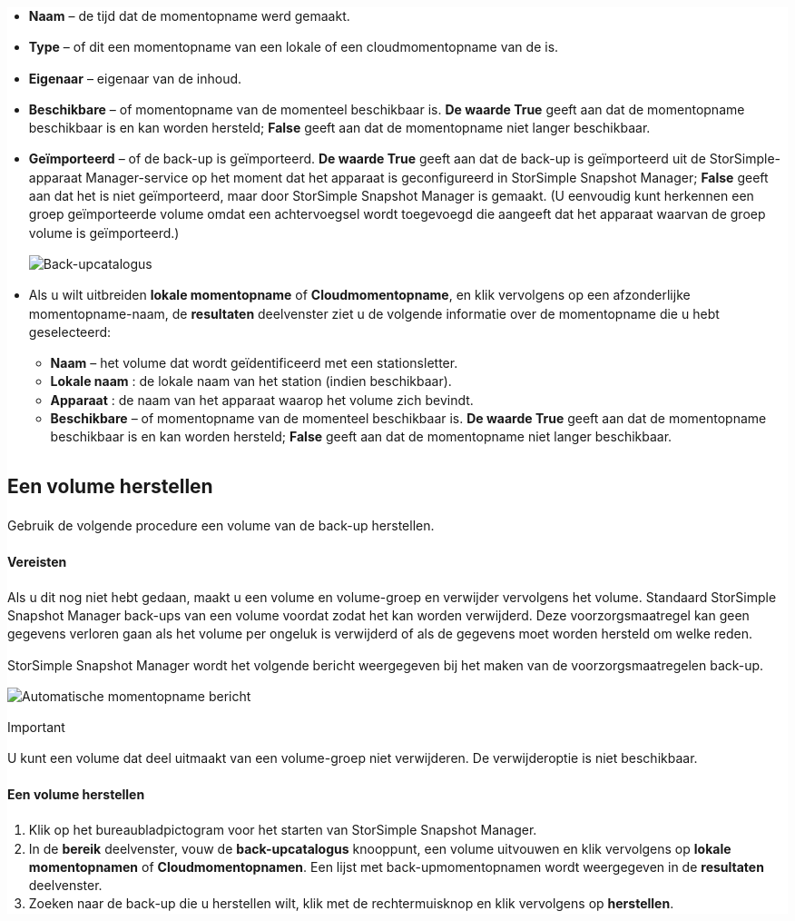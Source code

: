   * **Naam** – de tijd dat de momentopname werd gemaakt.
  * **Type** – of dit een momentopname van een lokale of een cloudmomentopname van de is.
  * **Eigenaar** – eigenaar van de inhoud. 
  * **Beschikbare** – of momentopname van de momenteel beschikbaar is. **De waarde True** geeft aan dat de momentopname beschikbaar is en kan worden hersteld; **False** geeft aan dat de momentopname niet langer beschikbaar. 
  * **Geïmporteerd** – of de back-up is geïmporteerd. **De waarde True** geeft aan dat de back-up is geïmporteerd uit de StorSimple-apparaat Manager-service op het moment dat het apparaat is geconfigureerd in StorSimple Snapshot Manager; **False** geeft aan dat het is niet geïmporteerd, maar door StorSimple Snapshot Manager is gemaakt. (U eenvoudig kunt herkennen een groep geïmporteerde volume omdat een achtervoegsel wordt toegevoegd die aangeeft dat het apparaat waarvan de groep volume is geïmporteerd.)
    
    ![Back-upcatalogus](./media/storsimple-snapshot-manager-manage-backup-catalog/HCS_SSM_Backup_catalog.png)
* Als u wilt uitbreiden **lokale momentopname** of **Cloudmomentopname**, en klik vervolgens op een afzonderlijke momentopname-naam, de **resultaten** deelvenster ziet u de volgende informatie over de momentopname die u hebt geselecteerd:
  
  * **Naam** – het volume dat wordt geïdentificeerd met een stationsletter. 
  * **Lokale naam** : de lokale naam van het station (indien beschikbaar). 
  * **Apparaat** : de naam van het apparaat waarop het volume zich bevindt. 
  * **Beschikbare** – of momentopname van de momenteel beschikbaar is. **De waarde True** geeft aan dat de momentopname beschikbaar is en kan worden hersteld; **False** geeft aan dat de momentopname niet langer beschikbaar. 

## <a name="restore-a-volume"></a>Een volume herstellen
Gebruik de volgende procedure een volume van de back-up herstellen.

#### <a name="prerequisites"></a>Vereisten
Als u dit nog niet hebt gedaan, maakt u een volume en volume-groep en verwijder vervolgens het volume. Standaard StorSimple Snapshot Manager back-ups van een volume voordat zodat het kan worden verwijderd. Deze voorzorgsmaatregel kan geen gegevens verloren gaan als het volume per ongeluk is verwijderd of als de gegevens moet worden hersteld om welke reden. 

StorSimple Snapshot Manager wordt het volgende bericht weergegeven bij het maken van de voorzorgsmaatregelen back-up.

![Automatische momentopname bericht](./media/storsimple-snapshot-manager-manage-backup-catalog/HCS_SSM_Automatic_snap.png) 

> [!IMPORTANT]
> U kunt een volume dat deel uitmaakt van een volume-groep niet verwijderen. De verwijderoptie is niet beschikbaar. <br>
> 
> 

#### <a name="to-restore-a-volume"></a>Een volume herstellen
1. Klik op het bureaubladpictogram voor het starten van StorSimple Snapshot Manager. 
2. In de **bereik** deelvenster, vouw de **back-upcatalogus** knooppunt, een volume uitvouwen en klik vervolgens op **lokale momentopnamen** of **Cloudmomentopnamen**. Een lijst met back-upmomentopnamen wordt weergegeven in de **resultaten** deelvenster.
3. Zoeken naar de back-up die u herstellen wilt, klik met de rechtermuisknop en klik vervolgens op **herstellen**.
   